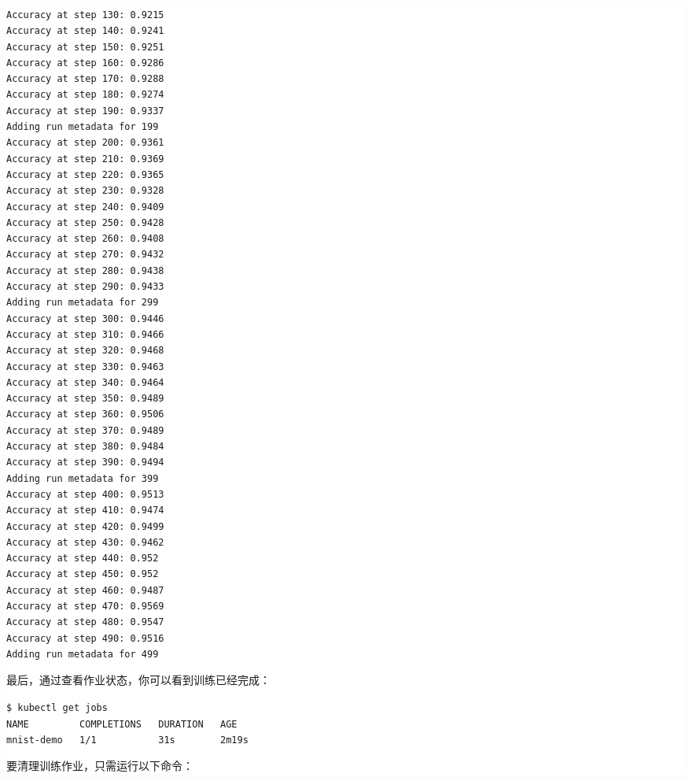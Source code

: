 ```
Accuracy at step 130: 0.9215
Accuracy at step 140: 0.9241
Accuracy at step 150: 0.9251
Accuracy at step 160: 0.9286
Accuracy at step 170: 0.9288
Accuracy at step 180: 0.9274
Accuracy at step 190: 0.9337
Adding run metadata for 199
Accuracy at step 200: 0.9361
Accuracy at step 210: 0.9369
Accuracy at step 220: 0.9365
Accuracy at step 230: 0.9328
Accuracy at step 240: 0.9409
Accuracy at step 250: 0.9428
Accuracy at step 260: 0.9408
Accuracy at step 270: 0.9432
Accuracy at step 280: 0.9438
Accuracy at step 290: 0.9433
Adding run metadata for 299
Accuracy at step 300: 0.9446
Accuracy at step 310: 0.9466
Accuracy at step 320: 0.9468
Accuracy at step 330: 0.9463
Accuracy at step 340: 0.9464
Accuracy at step 350: 0.9489
Accuracy at step 360: 0.9506
Accuracy at step 370: 0.9489
Accuracy at step 380: 0.9484
Accuracy at step 390: 0.9494
Adding run metadata for 399
Accuracy at step 400: 0.9513
Accuracy at step 410: 0.9474
Accuracy at step 420: 0.9499
Accuracy at step 430: 0.9462
Accuracy at step 440: 0.952
Accuracy at step 450: 0.952
Accuracy at step 460: 0.9487
Accuracy at step 470: 0.9569
Accuracy at step 480: 0.9547
Accuracy at step 490: 0.9516
Adding run metadata for 499
```

最后，通过查看作业状态，你可以看到训练已经完成：

```
$ kubectl get jobs
NAME         COMPLETIONS   DURATION   AGE
mnist-demo   1/1           31s        2m19s
```

要清理训练作业，只需运行以下命令：
